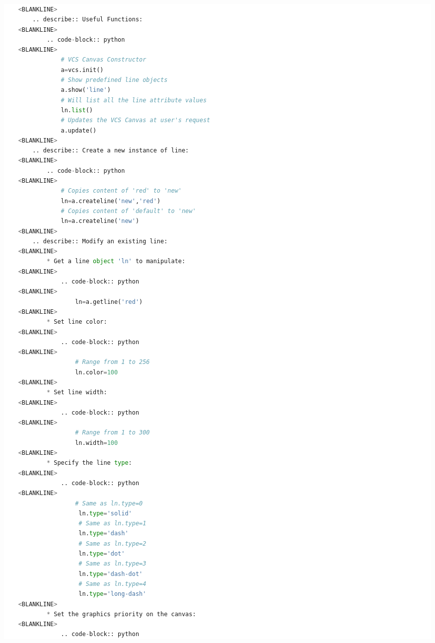 ```python
    <BLANKLINE>
        .. describe:: Useful Functions:
    <BLANKLINE>
            .. code-block:: python
    <BLANKLINE>
                # VCS Canvas Constructor
                a=vcs.init()
                # Show predefined line objects
                a.show('line')
                # Will list all the line attribute values
                ln.list()
                # Updates the VCS Canvas at user's request
                a.update()
    <BLANKLINE>
        .. describe:: Create a new instance of line:
    <BLANKLINE>
            .. code-block:: python
    <BLANKLINE>
                # Copies content of 'red' to 'new'
                ln=a.createline('new','red')
                # Copies content of 'default' to 'new'
                ln=a.createline('new')
    <BLANKLINE>
        .. describe:: Modify an existing line:
    <BLANKLINE>
            * Get a line object 'ln' to manipulate:
    <BLANKLINE>
                .. code-block:: python
    <BLANKLINE>
                    ln=a.getline('red')
    <BLANKLINE>
            * Set line color:
    <BLANKLINE>
                .. code-block:: python
    <BLANKLINE>
                    # Range from 1 to 256
                    ln.color=100
    <BLANKLINE>
            * Set line width:
    <BLANKLINE>
                .. code-block:: python
    <BLANKLINE>
                    # Range from 1 to 300
                    ln.width=100
    <BLANKLINE>
            * Specify the line type:
    <BLANKLINE>
                .. code-block:: python
    <BLANKLINE>
                    # Same as ln.type=0
                     ln.type='solid'
                     # Same as ln.type=1
                     ln.type='dash'
                     # Same as ln.type=2
                     ln.type='dot'
                     # Same as ln.type=3
                     ln.type='dash-dot'
                     # Same as ln.type=4
                     ln.type='long-dash'
    <BLANKLINE>
            * Set the graphics priority on the canvas:
    <BLANKLINE>
                .. code-block:: python
```
